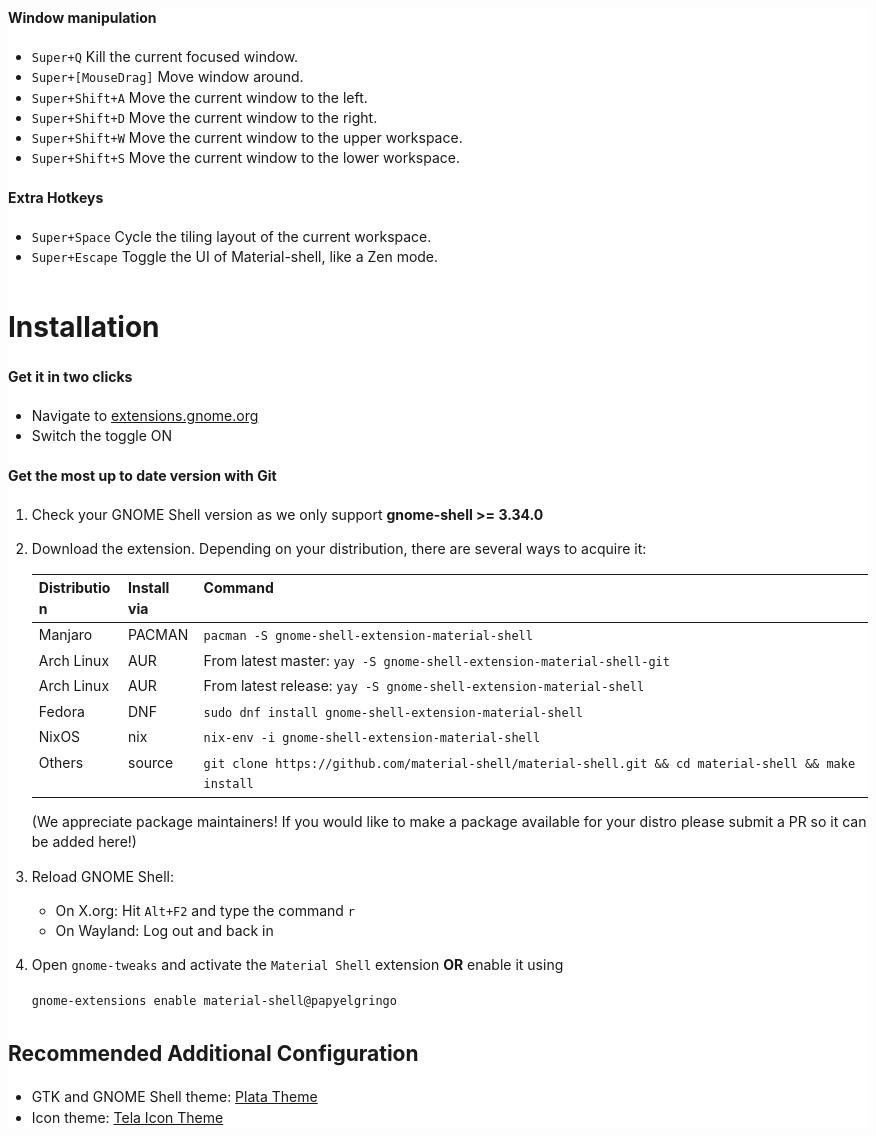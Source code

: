 #### Window manipulation

* `Super+Q` Kill the current focused window.
* `Super+[MouseDrag]` Move window around.
* `Super+Shift+A` Move the current window to the left.
* `Super+Shift+D` Move the current window to the right.
* `Super+Shift+W` Move the current window to the upper workspace.
* `Super+Shift+S` Move the current window to the lower workspace.

#### Extra Hotkeys

* `Super+Space` Cycle the tiling layout of the current workspace.
* `Super+Escape` Toggle the UI of Material-shell, like a Zen mode.

# Installation

#### Get it in two clicks

* Navigate to [extensions.gnome.org](https://extensions.gnome.org/extension/3357/material-shell/)
* Switch the toggle ON

#### Get the most up to date version with Git

1. Check your GNOME Shell version as we only support **gnome-shell >= 3.34.0**
2. Download the extension. Depending on your distribution, there are several ways to acquire it:

   | Distribution | Install via | Command |
   | :----------- | :---------- | :------ |
   | Manjaro      | PACMAN      | `pacman -S gnome-shell-extension-material-shell` |
   | Arch Linux   | AUR         | From latest master: `yay -S gnome-shell-extension-material-shell-git` |
   | Arch Linux   | AUR         | From latest release: `yay -S gnome-shell-extension-material-shell` |
   | Fedora       | DNF         | `sudo dnf install gnome-shell-extension-material-shell` |
   | NixOS        | nix         | `nix-env -i gnome-shell-extension-material-shell` |
   | Others       | source      | `git clone https://github.com/material-shell/material-shell.git && cd material-shell && make install` |

   (We appreciate package maintainers! If you would like to make a package available for your distro please submit a PR so it can be added here!)

3. Reload GNOME Shell:
   + On X.org: Hit `Alt+F2` and type the command `r`
   + On Wayland: Log out and back in
4. Open `gnome-tweaks` and activate the `Material Shell` extension **OR** enable it using
   ```bash
   gnome-extensions enable material-shell@papyelgringo
   ```

## Recommended Additional Configuration

* GTK and GNOME Shell theme: [Plata Theme](https://gitlab.com/tista500/plata-theme)
* Icon theme: [Tela Icon Theme](https://github.com/vinceliuice/Tela-icon-theme)
